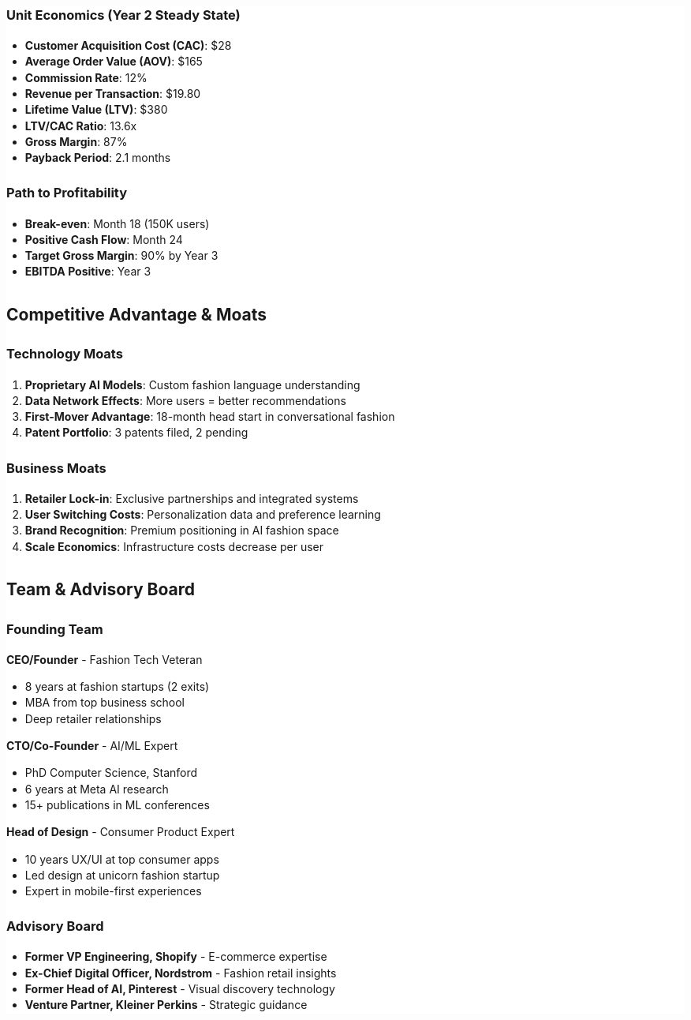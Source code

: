 ### Unit Economics (Year 2 Steady State)
- **Customer Acquisition Cost (CAC)**: $28
- **Average Order Value (AOV)**: $165
- **Commission Rate**: 12%
- **Revenue per Transaction**: $19.80
- **Lifetime Value (LTV)**: $380
- **LTV/CAC Ratio**: 13.6x
- **Gross Margin**: 87%
- **Payback Period**: 2.1 months

### Path to Profitability
- **Break-even**: Month 18 (150K users)
- **Positive Cash Flow**: Month 24
- **Target Gross Margin**: 90% by Year 3
- **EBITDA Positive**: Year 3

## Competitive Advantage & Moats

### Technology Moats
1. **Proprietary AI Models**: Custom fashion language understanding
2. **Data Network Effects**: More users = better recommendations
3. **First-Mover Advantage**: 18-month head start in conversational fashion
4. **Patent Portfolio**: 3 patents filed, 2 pending

### Business Moats
1. **Retailer Lock-in**: Exclusive partnerships and integrated systems
2. **User Switching Costs**: Personalization data and preference learning
3. **Brand Recognition**: Premium positioning in AI fashion space
4. **Scale Economics**: Infrastructure costs decrease per user

## Team & Advisory Board

### Founding Team
**CEO/Founder** - Fashion Tech Veteran
- 8 years at fashion startups (2 exits)
- MBA from top business school
- Deep retailer relationships

**CTO/Co-Founder** - AI/ML Expert  
- PhD Computer Science, Stanford
- 6 years at Meta AI research
- 15+ publications in ML conferences

**Head of Design** - Consumer Product Expert
- 10 years UX/UI at top consumer apps
- Led design at unicorn fashion startup
- Expert in mobile-first experiences

### Advisory Board
- **Former VP Engineering, Shopify** - E-commerce expertise
- **Ex-Chief Digital Officer, Nordstrom** - Fashion retail insights  
- **Former Head of AI, Pinterest** - Visual discovery technology
- **Venture Partner, Kleiner Perkins** - Strategic guidance
